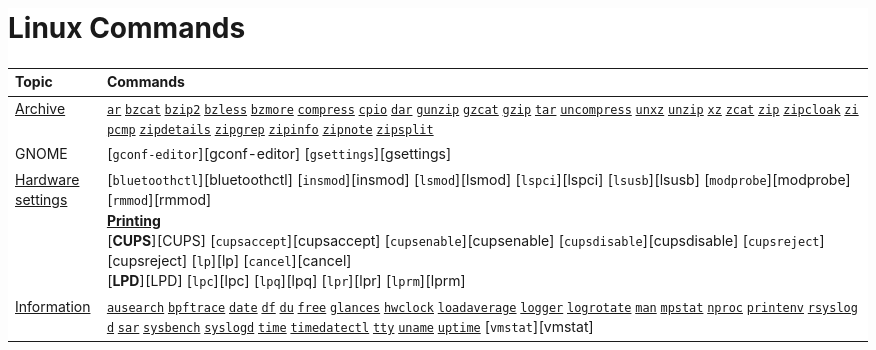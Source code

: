 # Linux Commands


[Eckert]: https://github.com/jasper-zanjani/notes/blob/master/sources/lglc.md 'Eckert, Jason. _Linux+ Guide to Linux Certification_. Course Technology, 2012'
[https://linuxconfig.org/how-to-install-the-nvidia-drivers-on-fedora-31]: https://linuxconfig.org/how-to-install-the-nvidia-drivers-on-fedora-31 '"How to install the NVIDIA drivers on Fedora 31". Linuxconfig.org: 10/17/2019.'
[https://www.tecmint.com/rdesktop-connect-windows-desktop-from-linux/]: https://www.tecmint.com/rdesktop-connect-windows-desktop-from-linux/ "TecMint: \"rdesktop - A RDP Client to Connect Windows Desktop from Linux\""
[https://youtu.be/ksAfmJfdub0]: https://youtu.be/ksAfmJfdub0 "YouTube: \"Easy Academic References on the Command Line\""
[https://coderwall.com/p/kq9ghg/yakuake-scripting]: https://coderwall.com/p/kq9ghg/yakuake-scripting "coderwall.com: \"Yakuake scripting\""
[https://opensource.com/article/19/8/introduction-bpftrace]: https://opensource.com/article/19/8/introduction-bpftrace "opensource.com: \"An introduction to bpftrace for Linux\""
[21]: https://vitux.com/how-to-convert-documents-to-pdf-format-on-the-ubuntu-command-line/ "vitux.com: \"How to convert documents to PDF format on the Ubuntu Command Line\""
[CLKF]: ../sources/clkf.md "Cannon, Jason. _Command Line Kung Fu_."
[29]: https://www.ostechnix.com/the-mktemp-command-tutorial-with-examples-for-beginners/ "The mktemp Command Tutorial With examples"
[https://www.ostechnix.com/how-to-view-image-metadata-on-linux/]: https://www.ostechnix.com/how-to-view-image-metadata-on-linux/ "ostechnix.com: \"How to view image metadata\""
[https://www.networkworld.com/article/3433865/how-to-rename-a-group-of-files-on-linux.html#tk.rss_linux]: https://www.networkworld.com/article/3433865/how-to-rename-a-group-of-files-on-linux.html#tk.rss_linux "networkworld.com: \"How to rename a group of files on Linux\""
[36]: https://www.networkworld.com/article/3435279/unix-as-a-second-language-the-touch-command.html#tk.rss_linux "networkworld.com: \"Unix as a Second Language: The touch command\""
[39]: https://www.howtoforge.com/how-to-install-and-use-sosreport-on-ubuntu-1804/ "howtoforge.com: \"How to install and use sosreport on Ubuntu\""
[https://vitux.com/how-to-install-and-configure-samba-on-ubuntu/]: https://vitux.com/how-to-install-and-configure-samba-on-ubuntu/ "vitux.com: \"How to Install and Configure Samba on Ubuntu\""
[https://www.tecmint.com/install-samba-on-rhel-8-for-file-sharing-on-windows/]: https://www.tecmint.com/install-samba-on-rhel-8-for-file-sharing-on-windows/ "tecmint.com: \"Install Samba4 on RHEL 8 for File Sharing on Windows\""
[42]: https://www.2daygeek.com/check-find-recently-modified-files-folders-linux/ "2daygeek: \"How to find recently modified files/folders in Linux\""
[46]: https://www.tecmint.com/linux-tree-command-examples/ "tecmint.com: \"Linux tree command usage examples for beginners\""
[https://devconnected.com/user-administration-complete-guide-on-linux/#Setting_an_account_expiration_date_easily]: https://devconnected.com/user-administration-complete-guide-on-linux/#Setting_an_account_expiration_date_easily "devconnected.com: \"User administration complete guide on Linux\""
[https://www.redhat.com/sysadmin/raid-intro]: https://www.redhat.com/sysadmin/raid-intro "redhat.com: \"RAID for those who avoid it\""
[59]: https://docs.fedoraproject.org/en-US/quick-docs/adding-new-fonts-fedora/ "Fedora Docs - Adding new fonts in Fedora"
[Sobell]: https://github.com/jasper-zanjani/notes/blob/master/sources/pgl.md 'Sobell, Mark. _Practical Guide to Linux_. 2017.'
[https://computingforgeeks.com/connect-to-bluetooth-device-from-linux-terminal/]: https://computingforgeeks.com/connect-to-bluetooth-device-from-linux-terminal/ "Computing for Geeks: \"How to connect to Bluetooth device from Linux terminal\""
[http://www.linux-magazine.com/Issues/2017/197/Command-Line-bluetoothctl#article_i1]: http://www.linux-magazine.com/Issues/2017/197/Command-Line-bluetoothctl#article_i1 "Linux Magazine: \"Blue Control\""
[Schatz]: http://www.volkerschatz.com/noise/alsa.html "www.volkerschatz.com: \"A close look at ALSA\""

Topic                         | Commands
:---                          | :---
[Archive](#archive)           | [`ar`][ar] [`bzcat`][bzcat] [`bzip2`][bzip2] [`bzless`][bzless] [`bzmore`][bzmore] [`compress`][compress] [`cpio`][cpio] [`dar`][dar] [`gunzip`][gunzip] [`gzcat`][gzcat] [`gzip`][gzip] [`tar`][tar] [`uncompress`][uncompress] [`unxz`][unxz] [`unzip`][unzip] [`xz`][xz] [`zcat`][zcat] [`zip`][zip] [`zipcloak`][zipcloak] [`zipcmp`][zipcmp] [`zipdetails`][zipdetails] [`zipgrep`][zipgrep] [`zipinfo`][zipinfo] [`zipnote`][zipnote] [`zipsplit`][zipsplit] 
GNOME                         | [`gconf-editor`][gconf-editor] [`gsettings`][gsettings]
[Hardware settings](hw.md)    | [`bluetoothctl`][bluetoothctl] [`insmod`][insmod] [`lsmod`][lsmod] [`lspci`][lspci] [`lsusb`][lsusb] [`modprobe`][modprobe] [`rmmod`][rmmod] <br> **[Printing](hw.md)** <br> [**CUPS**][CUPS] [`cupsaccept`][cupsaccept] [`cupsenable`][cupsenable] [`cupsdisable`][cupsdisable] [`cupsreject`][cupsreject] [`lp`][lp] [`cancel`][cancel] <br> [**LPD**][LPD] [`lpc`][lpc] [`lpq`][lpq] [`lpr`][lpr] [`lprm`][lprm]
[Information](#diagnostic-and-benchmarking) | [`ausearch`][ausearch] [`bpftrace`][bpftrace] [`date`][date] [`df`][df] [`du`][du] [`free`][free] [`glances`][glances] [`hwclock`][hwclock] [`loadaverage`][loadaverage] [`logger`][logger] [`logrotate`][logrotate] [`man`][man] [`mpstat`][mpstat] [`nproc`][nproc] [`printenv`][printenv] [`rsyslogd`][rsyslogd] [`sar`][sar] [`sysbench`][sysbench] [`syslogd`][syslogd] [`time`][time] [`timedatectl`][timedatectl] [`tty`][tty] [`uname`][uname] [`uptime`][uptime] [`vmstat`][vmstat] 

[ar]:                          #ar                             '```&#10;$ ar&#10;```&#10;Maintain a group of files that are combined into a file archive. Used most commonly to create and update library files as used by `ld`.&#10;Robbins, Arnold. _UNIX in a Nutshell_ 4th ed (2005): 16'
[bzcat]:                       #bzcat                          '```&#10;$ bzcat&#10;```&#10;Page through .bz2 files'
[bzip2]:                       #bzip2                          '```&#10;$ bzip2&#10;```&#10;Compress or decompress archives using the Burrows-Wheeler block-sorting text-compression algorithm.&#10;Rothwell, William. _CompTIA Linux+ Portable Command Guide_.: 271'
[bzless]:                      #bzless                         '```&#10;$ bzless&#10;```&#10;Page through .bz2 files'
[bzmore]:                      #bzmore                         '```&#10;$ bzmore&#10;```&#10;Page through .bz2 files'
[compress]:                    #compress                       '```&#10;$ compress&#10;```&#10;Compress and expand data&#10;Compress reduces the size of the named files using adaptive Lempel-Ziv coding. Whenever possible, each file is replaced by one with the extension .Z, while keeping the same ownership modes, access and modification times. If no files are specified, the standard input is compressed to the standard output. Compress will only attempt to compress regular files. In particular, it will ignore symbolic links. If a file has multiple hard links, compress will refuse to compress it unless the -f flag is given.'
[cpio]:                        #cpio                           '```&#10;$ cpio&#10;```&#10;Create and extract archives, or copy files from one place to another - without compression. Each of the three control options (`-i`, `-o`, or `-p`) accepts different options.&#10;Haeder, Adam. _LPI Linux Certification in a Nutshell_. 2010.: 93'
[dar]:                         #dar                            '```&#10;$ dar&#10;```&#10;Backup tool that can make differential and incremental backups&#10;"`dar` manpage". _Ubuntu Manpage Repository_.'
[gunzip]:                      #gunzip                         '```&#10;$ gunzip&#10;```&#10;Identical to `gzip -d`, typically implemented as a link to `gzip`'
[gzcat]:                       #gzcat                          '```&#10;$ gzcat&#10;```&#10;Identical to `gzip -c`, typically implemented as a link to `gzip`'
[gzip]:                        #gzip                           '```&#10;$ gzip&#10;```&#10;"GNU Zip". Compress or decompress archives using the Lempel-Ziv (LZ77) compression algorithm.'
[tar]:                         #tar                            '```&#10;$ tar&#10;```&#10;Merge multiple files into a single file&#10;Rothwell, William. _CompTIA Linux+ Portable Command Guide_.: 268'
[uncompress]:                  #uncompress                     '```&#10;$ uncompress&#10;```&#10;Aliased to `gunzip` on Ubuntu&#10;Eckert, Jason. _Linux+ Guide to Linux Certification_. Course Technology, 2012: 480'
[unxz]:                        #unxz                           '```&#10;$ unxz&#10;```&#10;Decompress an archive created with `xz`&#10;Rothwell, William. _CompTIA Linux+ Portable Command Guide_.: 270'
[unzip]:                       #unzip                          '```&#10;$ unzip&#10;```&#10;Decompress a .zip archive'
[xz]:                          #xz                             '```&#10;$ xz&#10;```&#10;Compress or decompress archives using the LZMA and LZMA2 compression methods.&#10;Rothwell, William. _CompTIA Linux+ Portable Command Guide_.: 270'
[zcat]:                        #zcat                           '```&#10;$ zcat&#10;```&#10;Uncompress one or more compressed files to STDOUT. On Linux, this program is the version related to `gzip`, which can decompress .Z and .gz files&#10;Robbins, Arnold. _UNIX in a Nutshell_ 4th ed (2005): 238'
[zip]:                         #zip                            '```&#10;$ zip&#10;```&#10;Merge multiple files into a single, compressed file&#10;Rothwell, William. _CompTIA Linux+ Portable Command Guide_.: 271'
[zipcloak]:                    #zipcloak                       '```&#10;$ zipcloak&#10;```&#10;Password protect and encrypt zip files, equivalent to `zip --encrypt` or `zip -e`.&#10;_Linux Pro Magazine_. Issue 231. Feb 2020.: 37'
[zipcmp]:                      #zipcmp                         '```&#10;$ zipcmp $FILE $OTHER&#10;```&#10;Compare files in zip archives (no man page or help option available).&#10;_Linux Pro Magazine_. Issue 231. Feb 2020.: 37'
[zipdetails]:                  #zipdetails                     '```&#10;$ zipdetails&#10;```&#10;'
[zipgrep]:                     #zipgrep                        '```&#10;$ zipgrep&#10;```&#10;Search for patterns within a zip archive.&#10;_Linux Pro Magazine_. Issue 231. Feb 2020.: 37'
[zipinfo]:                     #zipinfo                        '```&#10;$ zipinfo&#10;```&#10;Display the attributes of all the files in a zip archive, including permissions, name, date created, uncompressed and compressed file sizes, and percentage compression.&#10;_Linux Pro Magazine_. Issue 231. Feb 2020.: 38'
[zipnote]:                     #zipnote                        '```&#10;$ zipnote&#10;```&#10;Read and edit comments in archives; particularly useful for changing filenames in an archive that start with "@home" in the comment&#10;_Linux Pro Magazine_. Issue 231. Feb 2020.: 38'
[zipsplit]:                    #zipsplit                       '```&#10;$ zipsplit&#10;```&#10;Divide existing archives into smaller ones, creating an index file to help reassemble them.&#10;_Linux Pro Magazine_. Issue 231. Feb 2020.: 38'
[bzip2 -&#99;]:                 #bzip2                         '```&#10;$ bzip2 -&#99;&#10;$ bzip2 --stdout&#10;```&#10;Write output to STDOUT and do not replace the original file.&#10;Rothwell, William. _CompTIA Linux+ Portable Command Guide_.: 271'
[bzip2 -&#100;]:                #bzip2                         '```&#10;$ bzip2 -&#100;&#10;$ bzip2 --decompress&#10;```&#10;Decompress archive (equivalent to `bunzip2`)&#10;Rothwell, William. _CompTIA Linux+ Portable Command Guide_.: 271'
[bzip2 -&#118;]:                #bzip2                         '```&#10;$ bzip2 -&#118;&#10;```&#10;Verbose&#10;Rothwell, William. _CompTIA Linux+ Portable Command Guide_.: 271'
[bzip2 -&#102;]:                #bzip2                         '```&#10;$ bzip2 -&#102;&#10;$ bzip2 --force&#10;```&#10;force overwrite of output files'
[bzip2 -&#122;]:                #bzip2                         '```&#10;$ bzip2 -&#122;&#10;$ bzip2 --compress&#10;```&#10;force compression'
[compress -&#99;]:              #compress                      '```&#10;$ compress -&#99;&#10;```&#10;Display contents of the archive to STDOUT (same as using `zcat`)'
[compress -&#102;]:             #compress                      '```&#10;$ compress -&#102;&#10;```&#10;Compress symbolic links'
[compress -&#114;]:             #compress                      '```&#10;$ compress -&#114;&#10;```&#10;Compress files recursively within a specified directory'
[uncompress -&#102;]:           #compress                    '```&#10;$ uncompress -&#102;&#10;```&#10;overwrite existing files without prompting, if they exist'
[uncompress -&#114;]:           #compress                    '```&#10;$ uncompress -&#114;&#10;```&#10;decompress files recursively'
[cpio -&#48;]:                  #cpio                          '```&#10;$ cpio -&#48;&#10;$ cpio --null&#10;```&#10;With `-o` or `-p`, read a list of filenames terminated with a `NUL` byte (all zeros) instead of a newline.&#10;Robbins, Arnold. _UNIX in a Nutshell_ 4th ed (2005): 45'
[cpio -&#97;]:                  #cpio                          '```&#10;$ cpio -&#97;&#10;$ cpio --reset-access-time&#10;```&#10;Reset access times of input files&#10;Robbins, Arnold. _UNIX in a Nutshell_ 4th ed (2005): 43'
[cpio -&#65;]:                  #cpio                          '```&#10;$ cpio -&#65;&#10;$ cpio --append&#10;```&#10;Append files to an archive (must be used with `-O` or `-F`)&#10;Robbins, Arnold. _UNIX in a Nutshell_ 4th ed (2005): 43'
[cpio -&#98;]:                  #cpio                          '```&#10;$ cpio -&#98;&#10;$ cpio --swap&#10;```&#10;Swap bytes and half-words to convert between big-endian and little-endian 32-bit integers.&#10;Robbins, Arnold. _UNIX in a Nutshell_ 4th ed (2005): 43'
[cpio -&#66;]:                  #cpio                          '```&#10;$ cpio -&#66;&#10;```&#10;block input or output using 5120 bytes per record (512 bytes is default)&#10;Robbins, Arnold. _UNIX in a Nutshell_ 4th ed (2005): 43'
[cpio -&#99;]:                  #cpio                          '```&#10;$ cpio -&#99;&#10;```&#10;read or write header information as ASCII characters&#10;Robbins, Arnold. _UNIX in a Nutshell_ 4th ed (2005): 43'
[cpio -&#67;]:                  #cpio                          '```&#10;$ cpio -&#67; $N&#10;$ cpio --io-size $N&#10;```&#10;Like `-B`, but block size can be any positive integer `$N`&#10;Robbins, Arnold. _UNIX in a Nutshell_ 4th ed (2005): 43'
[cpio -&#100;]:                 #cpio                          '```&#10;$ cpio -&#100;&#10;$ cpio --make-directories&#10;```&#10;Create directories as needed&#10;Robbins, Arnold. _UNIX in a Nutshell_ 4th ed (2005): 43'
[cpio -&#69;]:                  #cpio                          '```&#10;$ cpio -&#69; $FILE&#10;$ cpio --pattern-file $FILE&#10;```&#10;Extract filenames listed in `$FILE` from the archive&#10;Robbins, Arnold. _UNIX in a Nutshell_ 4th ed (2005): 43'
[cpio -&#102;]:                 #cpio                          '```&#10;$ cpio -&#102;&#10;$ cpio --nonmatching&#10;```&#10;Reverse the sense of copying; copy all files except those that match `$PATTERNS`&#10;Robbins, Arnold. _UNIX in a Nutshell_ 4th ed (2005): 43'
[cpio -&#70;]:                  #cpio                          '```&#10;$ cpio -&#70; $FILE&#10;$ cpio --file $FILE&#10;```&#10;Same as `-O`&#10;Robbins, Arnold. _UNIX in a Nutshell_ 4th ed (2005): 44'
[cpio -&#72;]:                  #cpio                          '```&#10;$ cpio -&#72; $TYPE&#10;$ cpio --format $TYPE&#10;```&#10;Read or write header information according to `$TYPE`, whose values include:&#10;  - `bin`                 original binary format&#10;  - `crc`                 ASCII header containing expanded device numbers&#10;  - `hpbin`               obsolete binary format used by the HP-UX `cpio`&#10;  - `hpodc`               HP-UX portable format&#10;  - `newc`                SVR4 portable (ASCII) format&#10;  - `odc`                 old POSIX.1 portable (ASCII) format&#10;  - `tar`                 `tar` header&#10;  - `ustar`               IEEE/P1003 Data Interchange Standard header&#10;&#10;Robbins, Arnold. _UNIX in a Nutshell_ 4th ed (2005): 43'
[cpio -&#105;]:                 #cpio                          '```&#10;$ cpio -&#105; $PATTERNS&#10;$ cpio --extract $PATTERNS&#10;```&#10;Copy "in" (extract) files whose names match selected `$PATTERNS`, which can include bash filename metacharacters. If no patterns are provided, then all files are copied.&#10;Robbins, Arnold. _UNIX in a Nutshell_ 4th ed (2005): 42'
[cpio -&#73;]:                  #cpio                          '```&#10;$ cpio -&#73; $FILE&#10;```&#10;Read `$FILE` as an input archive&#10;Robbins, Arnold. _UNIX in a Nutshell_ 4th ed (2005): 43'
[cpio -&#107;]:                 #cpio                          '```&#10;$ cpio -&#107;&#10;```&#10;Ignored for compatibility'
[cpio -&#108;]:                 #cpio                          '```&#10;$ cpio -&#108;&#10;$ cpio --link&#10;```&#10;Link files instead of copying (can only be used with `-p`)&#10;Robbins, Arnold. _UNIX in a Nutshell_ 4th ed (2005): 43'
[cpio -&#76;]:                  #cpio                          '```&#10;$ cpio -&#76;&#10;$ cpio --dereference&#10;```&#10;Follow symbolic links&#10;Robbins, Arnold. _UNIX in a Nutshell_ 4th ed (2005): 43'
[cpio -&#109;]:                 #cpio                          '```&#10;$ cpio -&#109;&#10;$ cpio --preserve-modification-time&#10;```&#10;Retain previous file modification time&#10;Robbins, Arnold. _UNIX in a Nutshell_ 4th ed (2005): 44'
[cpio -&#77;]:                  #cpio                          '```&#10;$ cpio -&#77; $MESSAGE&#10;$ cpio --message $MESSAGE&#10;```&#10;Print `$MESSAGE` when switching media (valid only with `-I` or `-O`)&#10;Robbins, Arnold. _UNIX in a Nutshell_ 4th ed (2005): 44'
[cpio -&#110;]:                 #cpio                          '```&#10;$ cpio -&#110;&#10;$ cpio --numeric-uid-gid&#10;```&#10;When verbosely listing contents, show user ID and group ID numerically&#10;Robbins, Arnold. _UNIX in a Nutshell_ 4th ed (2005): 45'
[cpio -&#111;]:                 #cpio                          '```&#10;$ cpio -&#111;&#10;$ cpio --create&#10;```&#10;Copy "out" a list of files whose names are given on STDIN.&#10;Robbins, Arnold. _UNIX in a Nutshell_ 4th ed (2005): 42'
[cpio -&#79;]:                  #cpio                          '```&#10;$ cpio -&#79; $FILE&#10;```&#10;Direct output to `$FILE`&#10;Robbins, Arnold. _UNIX in a Nutshell_ 4th ed (2005): 44'
[cpio -&#112;]:                 #cpio                          '```&#10;$ cpio -&#112; $DIRECTORY&#10;$ cpio --create $DIRECTORY&#10;```&#10;Copy (pass) files to another local directory. Destination pathnames are interpreted relative to the named `$DIRECTORY`.&#10;Robbins, Arnold. _UNIX in a Nutshell_ 4th ed (2005): 42'
[cpio -&#114;]:                 #cpio                          '```&#10;$ cpio -&#114;&#10;$ cpio --rename&#10;```&#10;Rename files interactively&#10;Robbins, Arnold. _UNIX in a Nutshell_ 4th ed (2005): 44'
[cpio -&#82;]:                  #cpio                          '```&#10;$ cpio -&#82; $ID&#10;$ cpio --owner $ID&#10;```&#10;Reassign file ownership and group information to `$ID` (following the format "user:group")&#10;Robbins, Arnold. _UNIX in a Nutshell_ 4th ed (2005): 44'
[cpio -&#115;]:                 #cpio                          '```&#10;$ cpio -&#115;&#10;$ cpio --swap-bytes&#10;```&#10;Swap bytes of each two-byte half-word&#10;Robbins, Arnold. _UNIX in a Nutshell_ 4th ed (2005): 44'
[cpio -&#83;]:                  #cpio                          '```&#10;$ cpio -&#83;&#10;$ cpio --swap-halfwords&#10;```&#10;Swap half-words of each four-byte word&#10;Robbins, Arnold. _UNIX in a Nutshell_ 4th ed (2005): 44'
[cpio -&#116;]:                 #cpio                          '```&#10;$ cpio -&#116;&#10;$ cpio --list&#10;```&#10;Print a table of contents of the input (create no files). When used with `-v`, output resembles that of `ls -l`&#10;Robbins, Arnold. _UNIX in a Nutshell_ 4th ed (2005): 44'
[cpio -&#117;]:                 #cpio                          '```&#10;$ cpio -&#117;&#10;$ cpio --unconditional&#10;```&#10;Unconditional copy; old files can overwrite new ones&#10;Robbins, Arnold. _UNIX in a Nutshell_ 4th ed (2005): 44'
[cpio -&#118;]:                 #cpio                          '```&#10;$ cpio -&#118;&#10;$ cpio --verbose&#10;```&#10;Print a list of filenames processed&#10;Robbins, Arnold. _UNIX in a Nutshell_ 4th ed (2005): 44'
[cpio -&#86;]:                  #cpio                          '```&#10;$ cpio -&#86;&#10;$ cpio --dot&#10;```&#10;Print a dot for each file read or written (showing cpio working without cluttering the screen).&#10;Robbins, Arnold. _UNIX in a Nutshell_ 4th ed (2005): 44'
[gzip -&#99;]:                  #gzip                          '```&#10;$ gzip -&#99;&#10;```&#10;Write output to STDOUT and do not replace the original file.&#10;Rothwell, William. _CompTIA Linux+ Portable Command Guide_.: 270'
[gzip -&#100;]:                 #gzip                          '```&#10;$ gzip -&#100;&#10;```&#10;Decompress the file (equivalent to `gunzip`)&#10;Rothwell, William. _CompTIA Linux+ Portable Command Guide_.: 270'
[gzip -&#114;]:                 #gzip                          '```&#10;$ gzip -&#114;&#10;```&#10;Recursive: Used when a directory argument is given to compress all files within it, as well as subdirectories.&#10;Rothwell, William. _CompTIA Linux+ Portable Command Guide_.: 270'
[gzip -&#118;]:                 #gzip                          '```&#10;$ gzip -&#118;&#10;```&#10;Verbose: Display percentage of compression&#10;Rothwell, William. _CompTIA Linux+ Portable Command Guide_.: 270'
[tar -&#65;]:                   #tar                           '```&#10;$ tar -&#65;&#10;$ tar --concatenate&#10;```&#10;Append new files to an archive&#10;Rothwell, William. _CompTIA Linux+ Portable Command Guide_.: 268'
[tar -&#99;]:                   #tar                           '```&#10;$ tar -&#99;&#10;$ tar --create&#10;```&#10;Create an archive&#10;Rothwell, William. _CompTIA Linux+ Portable Command Guide_.: 268'
[tar -&#67;]:                   #tar                           '```&#10;$ tar -&#67; $PATH $FILES&#10;$ tar --directory $PATH $FILES&#10;```&#10;change working directory to `$PATH` before adding $FILES; makes it possible to archive files that do not share a common ancestor directory'
[tar -&#100;]:                  #tar                           '```&#10;$ tar -&#100;&#10;```&#10;Compare the difference between the contents of an archive and the files in a directory&#10;Rothwell, William. _CompTIA Linux+ Portable Command Guide_.: 268'
[tar -&#102;]:                  #tar                           '```&#10;$ tar -&#102;&#10;$ tar --file&#10;```&#10;Specify the name of the archive&#10;Rothwell, William. _CompTIA Linux+ Portable Command Guide_.: 268'
[tar -&#106;]:                  #tar                           '```&#10;$ tar -&#106;&#10;$ tar --bzip2&#10;```&#10;Compress/uncompress archive using `bzip2`&#10;Rothwell, William. _CompTIA Linux+ Portable Command Guide_.: 268'
[tar -&#74;]:                   #tar                           '```&#10;$ tar -&#74;&#10;```&#10;Compress/uncompress archive using `xz`&#10;Rothwell, William. _CompTIA Linux+ Portable Command Guide_.: 268'
[tar -&#112;]:                  #tar                           '```&#10;$ tar -&#112;&#10;$ tar --preserve-permissions&#10;```&#10;extract information about file permissions'
[tar -&#114;]:                  #tar                           '```&#10;$ tar -&#114;&#10;$ tar --append&#10;```&#10;append files to the end of an archive'
[tar -&#116;]:                  #tar                           '```&#10;$ tar -&#116;&#10;$ tar --list&#10;```&#10;List the contents of an archive&#10;Rothwell, William. _CompTIA Linux+ Portable Command Guide_.: 268'
[tar -&#117;]:                  #tar                           '```&#10;$ tar -&#117;&#10;```&#10;Update; only append newer files into an existing archive&#10;Rothwell, William. _CompTIA Linux+ Portable Command Guide_.: 268'
[tar -&#118;]:                  #tar                           '```&#10;$ tar -&#118;&#10;$ tar --verbose&#10;```&#10;Verbose output&#10;Rothwell, William. _CompTIA Linux+ Portable Command Guide_.: 268'
[tar -&#120;]:                  #tar                           '```&#10;$ tar -&#120;&#10;$ tar --extract&#10;```&#10;Extract the contents of an archive&#10;Rothwell, William. _CompTIA Linux+ Portable Command Guide_.: 268'
[tar -&#122;]:                  #tar                           '```&#10;$ tar -&#122;&#10;$ tar --gzip&#10;```&#10;Compress/uncompress archive using `gzip`&#10;Rothwell, William. _CompTIA Linux+ Portable Command Guide_.: 268'
[tar -&#84;]:                   #tar                           '```&#10;$ tar -&#84; $FILENAMES&#10;$ tar --files-from $FILENAMES&#10;```&#10; a list of filenames to be archived, one filename per line, from `$FILENAMES`'
[xz -&#99;]:                    #xz                            '```&#10;$ xz -&#99;&#10;```&#10;Write output to STDOUT and do not replace the original file.&#10;Rothwell, William. _CompTIA Linux+ Portable Command Guide_.: 270'
[xz -&#100;]:                   #xz                            '```&#10;$ xz -&#100;&#10;```&#10;Decompress archive (equivalent to `unxz`)&#10;Rothwell, William. _CompTIA Linux+ Portable Command Guide_.: 270'
[xz -&#108;]:                   #xz                            '```&#10;$ xz -&#108;&#10;```&#10;List information about an existing archive&#10;Rothwell, William. _CompTIA Linux+ Portable Command Guide_.: 270'
[xz -&#118;]:                   #xz                            '```&#10;$ xz -&#118;&#10;```&#10;Display percentage of compression&#10;Rothwell, William. _CompTIA Linux+ Portable Command Guide_.: 270'
[zip -&#100;]:                  #zip                           '```&#10;$ zip -&#100;&#10;```&#10;Decompress archive (equivalent to `unzip`)&#10;Rothwell, William. _CompTIA Linux+ Portable Command Guide_.: 272'
[zip -&#118;]:                  #zip                           '```&#10;$ zip -&#118;&#10;```&#10;Verbose; display percentage of compression&#10;Rothwell, William. _CompTIA Linux+ Portable Command Guide_.: 272'
[zip -&#117;]:                  #zip                           '```&#10;$ zip -&#117;&#10;```&#10;Update an archive with new content&#10;Rothwell, William. _CompTIA Linux+ Portable Command Guide_.: 272'
[zip -&#114;]:                  #zip                           '```&#10;$ zip -&#114;&#10;```&#10;Zip recursively&#10;Rothwell, William. _CompTIA Linux+ Portable Command Guide_.: 272'
[zip -&#120;]:                  #zip                           '```&#10;$ zip -&#120; $FILES&#10;```&#10;Specify files to be excluded from the archive&#10;Rothwell, William. _CompTIA Linux+ Portable Command Guide_.: 272'
[alsamixer]:                   #alsamixer                      '```&#10;$ alsamixer&#10;```&#10;Command-line mixer'
[amixer]:                      #amixer                         '```&#10;$ amixer&#10;```&#10;Command-line mixer for ALSA sound card driver'
[speaker-test]:                #speaker-test                   '```&#10;$ speaker-test&#10;```&#10;Generates a tone that can be used to test the speakers of a computer'
[alias]:                                             bash.md#alias                                      '```&#10;$ alias&#10;```&#10;Assign a shorthand `$NAME` for `$CMD`, or display all aliases if not specified. (ref. `$BASH_ALIASES`)&#10;Robbins, Arnold. _Bash Pocket Reference_. O\'Reilly: 2016.: 74'
[bg]:                                                bash.md#bg                                         '```&#10;$ bg&#10;```&#10;Put current job or `$JOB` in the background&#10;Robbins, Arnold. _Bash Pocket Reference_. O\'Reilly: 2016.: 74'
[bind]:                                              bash.md#bind                                       '```&#10;$ bind&#10;```&#10;Manage the readline library; nonoption arguments have the same form as in a .inputrc file.&#10;Robbins, Arnold. _Bash Pocket Reference_. O\'Reilly: 2016.: 75'
[break]:                                             bash.md#break                                      '```&#10;$ break&#10;```&#10;Exit from a `for`, `while`, `select`, or `until` loop.&#10;Robbins, Arnold. _Bash Pocket Reference_. O\'Reilly: 2016.: 76'
[builtin]:                                           bash.md#builtin                                    '```&#10;$ builtin&#10;```&#10;Run the shell built-in command `$CMD` with the optional given arguments `$ARGS`, bypassing functions and aliases.&#10;Robbins, Arnold. _Bash Pocket Reference_. O\'Reilly: 2016.: 76'
[caller]:                                            bash.md#caller                                     '```&#10;$ caller&#10;```&#10;Print line number and source filename of the current function call or dot file&#10;Robbins, Arnold. _Bash Pocket Reference_. O\'Reilly: 2016.: 77'
[case]:                                              bash.md#case                                       '```&#10;$ case&#10;```&#10;Execute `$CMDS1` if `$VALUE` matches `$PATTERN1`, etc&#10;Robbins, Arnold. _Bash Pocket Reference_. O\'Reilly: 2016.: 77'
[cd]:                                                bash.md#cd                                         '```&#10;$ cd&#10;```&#10;&#10;Robbins, Arnold. _Bash Pocket Reference_. O\'Reilly: 2016.: 78'
[command]:                                           bash.md#command                                    '```&#10;$ command&#10;```&#10;Execute `$CMD`, bypassing any aliases or functions that may be defined for it&#10;Robbins, Arnold. _Bash Pocket Reference_. O\'Reilly: 2016.: 79'
[compgen]:                                           bash.md#compgen                                    '```&#10;$ compgen&#10;```&#10;Generate possible completions for `$STRING`&#10;Robbins, Arnold. _Bash Pocket Reference_. O\'Reilly: 2016.: 80'
[complete]:                                          bash.md#complete                                   '```&#10;$ complete&#10;```&#10;Specify how to complete arguments for each `$CMD`&#10;Robbins, Arnold. _Bash Pocket Reference_. O\'Reilly: 2016.: 80'
[compopt]:                                           bash.md#compopt                                    '```&#10;$ compopt&#10;```&#10;Modify existing compspecs for given `$CMD`, or for the currently executing completion when invoked without `$CMD`&#10;Robbins, Arnold. _Bash Pocket Reference_. O\'Reilly: 2016.: 84'
[continue]:                                          bash.md#continue                                   '```&#10;$ continue&#10;```&#10;Skip remaining commands in a `for`, `while`, `select`, or `until` loop, resuming the next iteration, or skipping `$N` nested loops&#10;Robbins, Arnold. _Bash Pocket Reference_. O\'Reilly: 2016.: 85'
[declare]:                                           bash.md#declare                                    '```&#10;$ declare&#10;```&#10;Declare variables and manage their attributes&#10;Robbins, Arnold. _Bash Pocket Reference_. O\'Reilly: 2016.: 85'
[dirs]:                                              bash.md#dirs                                       '```&#10;$ dirs&#10;```&#10;Print the directory stack managed by `pushd` and `popd`&#10;Robbins, Arnold. _Bash Pocket Reference_. O\'Reilly: 2016.: 87'
[disown]:                                            bash.md#disown                                     '```&#10;$ disown&#10;```&#10;Remove one or more `$JOB` from list of jobs managed by bash&#10;Robbins, Arnold. _Bash Pocket Reference_. O\'Reilly: 2016.: 87'
[do]:                                                bash.md#do                                         '```&#10;$ do&#10;```&#10;Reserved word that precedes the command sequence in a `for`, `while`, `until`, or `select` statement&#10;Robbins, Arnold. _Bash Pocket Reference_. O\'Reilly: 2016.: 88'
[done]:                                              bash.md#done                                       '```&#10;$ done&#10;```&#10;Reserved word that ends a `for`, `while`, `until`, or `select` statement&#10;Robbins, Arnold. _Bash Pocket Reference_. O\'Reilly: 2016.: 88'
[echo]:                                              bash.md#echo                                       '```&#10;$ echo&#10;```&#10;Write `$STRING` to STDOUT&#10;Robbins, Arnold. _Bash Pocket Reference_. O\'Reilly: 2016.: 88'
[enable]:                                            bash.md#enable                                     '```&#10;$ enable&#10;```&#10;Enable or disable shell builtins, allowing an external version of a command like `echo` or `test` be used.&#10;Robbins, Arnold. _Bash Pocket Reference_. O\'Reilly: 2016.: 89'
[esac]:                                              bash.md#esac                                       '```&#10;$ esac&#10;```&#10;Reserved word that ends a `case` statement&#10;Robbins, Arnold. _Bash Pocket Reference_. O\'Reilly: 2016.: 90'
[eval]:                                              bash.md#eval                                       '```&#10;$ eval&#10;```&#10;Execute `$ARGS` after first performing variable expansion.&#10;Robbins, Arnold. _Bash Pocket Reference_. O\'Reilly: 2016.: 90'
[exec]:                                              bash.md#exec                                       '```&#10;$ exec&#10;```&#10;Execute `$CMD` in place of the current process.&#10;Robbins, Arnold. _Bash Pocket Reference_. O\'Reilly: 2016.: 91'
[exit]:                                              bash.md#exit                                       '```&#10;$ exit&#10;```&#10;Exit a shell script with status `$N`&#10;Robbins, Arnold. _Bash Pocket Reference_. O\'Reilly: 2016.: 92'
[export]:                                            bash.md#export                                     '```&#10;$ export&#10;```&#10;Convert `$VAR` to a global variable&#10;Robbins, Arnold. _Bash Pocket Reference_. O\'Reilly: 2016.: 92'
[false]:                                             bash.md#false                                      '```&#10;$ false&#10;```&#10;Built-in command that exits with a false return value.&#10;Robbins, Arnold. _Bash Pocket Reference_. O\'Reilly: 2016.: 93'
[fc]:                                                bash.md#fc                                         '```&#10;$ fc&#10;```&#10;Display or edit commands in the history list&#10;Robbins, Arnold. _Bash Pocket Reference_. O\'Reilly: 2016.: 93'
[fg]:                                                bash.md#fg                                         '```&#10;$ fg&#10;```&#10;Bring `$JOB` to the foreground&#10;Robbins, Arnold. _Bash Pocket Reference_. O\'Reilly: 2016.: 95'
[fi]:                                                bash.md#fi                                         '```&#10;$ fi&#10;```&#10;Reserved word that ends an `if` statement&#10;Robbins, Arnold. _Bash Pocket Reference_. O\'Reilly: 2016.: 95'
[for]:                                               bash.md#for                                        '```&#10;$ for&#10;```&#10;For variable `$X`, do `$CMD`; if `$LIST` is omitted, use `$@`&#10;Robbins, Arnold. _Bash Pocket Reference_. O\'Reilly: 2016.: 95'
[function]:                                          bash.md#function                                   '```&#10;$ function&#10;```&#10;Define `$NAME` as a shell function&#10;Robbins, Arnold. _Bash Pocket Reference_. O\'Reilly: 2016.: 97'
[getopts]:                                           bash.md#getopts                                    '```&#10;$ getopts&#10;```&#10;Process command-line arguments and check for legal options&#10;Robbins, Arnold. _Bash Pocket Reference_. O\'Reilly: 2016.: 97'
[hash]:                                              bash.md#hash                                       '```&#10;$ hash&#10;```&#10;List the current set of hashed (previously found) commands&#10;Robbins, Arnold. _Bash Pocket Reference_. O\'Reilly: 2016.: 98'
[help]:                                              bash.md#help                                       '```&#10;$ help&#10;```&#10;Print usage information for each command that matches `$PATTERN` to STDOUT&#10;Robbins, Arnold. _Bash Pocket Reference_. O\'Reilly: 2016.: 99'
[history]:                                           bash.md#history                                    '```&#10;$ history&#10;```&#10;Print commands in the history list or manage the history file&#10;Robbins, Arnold. _Bash Pocket Reference_. O\'Reilly: 2016.: 100'
[if]:                                                bash.md#if                                         '```&#10;$ if&#10;```&#10;Begin a conditional statement&#10;Robbins, Arnold. _Bash Pocket Reference_. O\'Reilly: 2016.: 101'
[jobs]:                                              bash.md#jobs                                       '```&#10;$ jobs&#10;```&#10;List all running or stopped jobs, or list those specified by `$JOBS`&#10;Robbins, Arnold. _Bash Pocket Reference_. O\'Reilly: 2016.: 102'
[kill]:                                              bash.md#kill                                       '```&#10;$ kill&#10;```&#10;Terminate each specified PID&#10;Robbins, Arnold. _Bash Pocket Reference_. O\'Reilly: 2016.: 103'
[let]:                                               bash.md#let                                        '```&#10;$ let&#10;```&#10;Perform arithmetic as specified by one or more `$EXPRESSIONS`&#10;Robbins, Arnold. _Bash Pocket Reference_. O\'Reilly: 2016.: 104'
[local]:                                             bash.md#local                                      '```&#10;$ local&#10;```&#10;Declare local variables for use inside functions&#10;Robbins, Arnold. _Bash Pocket Reference_. O\'Reilly: 2016.: 105'
[logout]:                                            bash.md#logout                                     '```&#10;$ logout&#10;```&#10;Exit a login shell, executing ~/.bash_logout if it exists&#10;Robbins, Arnold. _Bash Pocket Reference_. O\'Reilly: 2016.: 105'
[mapfile]:                                           bash.md#mapfile                                    '```&#10;$ mapfile&#10;```&#10;Read STDIN into `$ARRAY`, one line per element, or `$MAPFILE` shell variable if not specified&#10;Robbins, Arnold. _Bash Pocket Reference_. O\'Reilly: 2016.: 105'
[popd]:                                              bash.md#popd                                       '```&#10;$ popd&#10;```&#10;Pop the top directory off the directory stack and change to the new top directory&#10;Robbins, Arnold. _Bash Pocket Reference_. O\'Reilly: 2016.: 106'
[printf]:                                            bash.md#printf                                     '```&#10;$ printf&#10;```&#10;Formatted printing using escape sequences&#10;Robbins, Arnold. _Bash Pocket Reference_. O\'Reilly: 2016.: 107'
[pushd]:                                             bash.md#pushd                                      '```&#10;$ pushd&#10;```&#10;Add `$PATH` to the directory state, or rotate it if none provided&#10;Robbins, Arnold. _Bash Pocket Reference_. O\'Reilly: 2016.: 108'
[pwd]:                                               bash.md#pwd                                        '```&#10;$ pwd&#10;```&#10;Display current working directory on STDOUT&#10;Robbins, Arnold. _Bash Pocket Reference_. O\'Reilly: 2016.: 108'
[read]:                                              bash.md#read                                       '```&#10;$ read&#10;```&#10;Read one line from STDIN and assign each word to the corresonding `$VAR`&#10;Robbins, Arnold. _Bash Pocket Reference_. O\'Reilly: 2016.: 109'
[readarray]:                                         bash.md#readarray                                  '```&#10;$ readarray&#10;```&#10;Identical to `mapfile`&#10;Robbins, Arnold. _Bash Pocket Reference_. O\'Reilly: 2016.: 111'
[readonly]:                                          bash.md#readonly                                   '```&#10;$ readonly&#10;```&#10;Prevent specified shell variables $VAR1, $VAR2 from being assigned new values, optionally assigning initial values $VAL1, $VAL2&#10;Robbins, Arnold. _Bash Pocket Reference_. O\'Reilly: 2016.: 111'
[return]:                                            bash.md#return                                     '```&#10;$ return&#10;```&#10;Use inside a function definition, exiting with status `$N`&#10;Robbins, Arnold. _Bash Pocket Reference_. O\'Reilly: 2016.: 112'
[select]:                                            bash.md#select                                     '```&#10;$ select&#10;```&#10;&#10;Robbins, Arnold. _Bash Pocket Reference_. O\'Reilly: 2016.: 112'
[set]:                                               bash.md#set                                        '```&#10;$ set&#10;```&#10;Print values of all variables known to the current shell.&#10;Robbins, Arnold. _Bash Pocket Reference_. O\'Reilly: 2016.: 113'
[shift]:                                             bash.md#shift                                      '```&#10;$ shift&#10;```&#10;Shift positional arguments; intended for use in a loop.&#10;Robbins, Arnold. _Bash Pocket Reference_. O\'Reilly: 2016.: 119'
[shopt]:                                             bash.md#shopt                                      '```&#10;$ shopt&#10;```&#10;Set or unset shell options.&#10;Robbins, Arnold. _Bash Pocket Reference_. O\'Reilly: 2016.: 119'
[source]:                                            bash.md#source                                     '```&#10;$ source&#10;```&#10;Execute a bash script as if the commands within it were executed directly on the command line&#10;Rothwell, William. _CompTIA Linux+ Portable Command Guide_.: 332'
[source]:                                            bash.md#source                                     '```&#10;$ source&#10;```&#10;Read and execute a file in the current shell&#10;Robbins, Arnold. _Bash Pocket Reference_. O\'Reilly: 2016.: 120'
[suspend]:                                           bash.md#suspend                                    '```&#10;$ suspend&#10;```&#10;Suspend the current shell, often used to stop an `su` command&#10;Robbins, Arnold. _Bash Pocket Reference_. O\'Reilly: 2016.: 120'
[test]:                                              bash.md#test                                       '```&#10;$ test&#10;```&#10;Evaluate a condition and exit with status 0 if true, or with a nonzero exit status if false.&#10;Robbins, Arnold. _Bash Pocket Reference_. O\'Reilly: 2016.: 120'
[time]:                                              bash.md#time                                       '```&#10;$ time&#10;```&#10;Execute `$CMD` and print the total elapsed time, user time, and system time (in seconds). Similar to external `time` command, except that this builtin version can also time other builtin commands and all commands in a pipeline.&#10;Robbins, Arnold. _Bash Pocket Reference_. O\'Reilly: 2016.: 124'
[times]:                                             bash.md#times                                      '```&#10;$ times&#10;```&#10;Print accumulated user and system process times for the shell and the processes it has run&#10;Robbins, Arnold. _Bash Pocket Reference_. O\'Reilly: 2016.: 125'
[trap]:                                              bash.md#trap                                       '```&#10;$ trap&#10;```&#10;Execute `$CMD` if any `$SIGNALS` are received&#10;Robbins, Arnold. _Bash Pocket Reference_. O\'Reilly: 2016.: 125'
[true]:                                              bash.md#true                                       '```&#10;$ true&#10;```&#10;Built-in command that exits with a true return value&#10;Robbins, Arnold. _Bash Pocket Reference_. O\'Reilly: 2016.: 127'
[type]:                                              bash.md#type                                       '```&#10;$ type&#10;```&#10;Show whether each command name is an external command, a built-in command, an alias, shell keyword, or defined shell function&#10;Robbins, Arnold. _Bash Pocket Reference_. O\'Reilly: 2016.: 127'
[typeset]:                                           bash.md#typeset                                    '```&#10;$ typeset&#10;```&#10;Identical to `declare`&#10;Robbins, Arnold. _Bash Pocket Reference_. O\'Reilly: 2016.: 128'
[ulimit]:                                            bash.md#ulimit                                     '```&#10;$ ulimit&#10;```&#10;Print value of one or more resource limits&#10;Robbins, Arnold. _Bash Pocket Reference_. O\'Reilly: 2016.: 128'
[umask]:                                             bash.md#umask                                      '```&#10;$ umask&#10;```&#10;Set file creation mask to octal value `$MASK`, or display it if not provided.&#10;Robbins, Arnold. _Bash Pocket Reference_. O\'Reilly: 2016.: 130'
[unalias]:                                           bash.md#unalias                                    '```&#10;$ unalias&#10;```&#10;Remove `$NAMES` from the alias list.&#10;Robbins, Arnold. _Bash Pocket Reference_. O\'Reilly: 2016.: 130'
[unset]:                                             bash.md#unset                                      '```&#10;$ unset&#10;```&#10;Erase definitions of functions or variables listed in `$NAMES`&#10;Robbins, Arnold. _Bash Pocket Reference_. O\'Reilly: 2016.: 130'
[until]:                                             bash.md#until                                      '```&#10;$ until&#10;```&#10;Until `$CONDITION` is met, do `$CMDS`&#10;Robbins, Arnold. _Bash Pocket Reference_. O\'Reilly: 2016.: 131'
[wait]:                                              bash.md#wait                                       '```&#10;$ wait&#10;```&#10;Pause until the specified `$JOB`, which can be a job number or PID, completes, or until all background jobs complete if not provided.&#10;Robbins, Arnold. _Bash Pocket Reference_. O\'Reilly: 2016.: 131'
[while]:                                             bash.md#while                                      '```&#10;$ while&#10;```&#10;While `$CONDITION` is met, do `$CMDS`.&#10;Robbins, Arnold. _Bash Pocket Reference_. O\'Reilly: 2016.: 132'
[https://www.howtoforge.com/tutorial/repair-linux-boot-with-grub-rescue/]: https://www.howtoforge.com/tutorial/repair-linux-boot-with-grub-rescue/ "howtoforge.com - \"Repair Linux boot failures in GRUB 2 rescue mode\""
[grub-install]:                #grub-install            '```&#10;$ grub-install&#10;```&#10;Install GRUB on the MBR of a hard drive&#10;Haeder, Adam. _LPI Linux Certification in a Nutshell_. 2010.: 42'
[grub-mkconfig]: # ""
[grub2-editenv]:               #grub2-editenv                  '```&#10;grub2-editenv&#10;```&#10;Manage the stored environment of GRUB&#10;"How to install the NVIDIA drivers on Fedora 31". Linuxconfig.org: 10/17/2019.'
[lilo]:                        #lilo                    '```&#10;$ lilo&#10;```&#10;`lilo` map installer reads a configuration file and writes a map file, which contains information needed by the boot loader to locate and launch Linux kernels or other operating systems.&#10;Haeder, Adam. _LPI Linux Certification in a Nutshell_. 2010.: 40'
[update-grub]:                 #update-grub             '```&#10;$ update-grub&#10;```&#10;Make changes take effect for a GRUB2 configuration change'
[aclocal]:                     #aclocal                        '```&#10;$ aclocal&#10;```&#10;Place m4 macro definitions needed by `autoconf` into a single file. `aclocal` first scans for macro definitions in m4 files in its default directory (/usr/share/aclocal) and in the file acinclude.m4, then in the configure.ac file. IT generates an aclocal.m4 file that contains definitions of all m4 macros required by `autoconf`.&#10;Robbins, Arnold. _UNIX in a Nutshell_ 4th ed (2005): 16'
[as]:                          #as                             '```&#10;$ as&#10;```&#10;Generate an object file from each specified assembly language source file. Primarily intended to assemble the output of the GNU C compiler `gcc` for use by the linker `ld`.&#10;Robbins, Arnold. _UNIX in a Nutshell_ 4th ed (2005): 18'
[autoconf]:                    #autoconf                       '```&#10;$ autoconf&#10;```&#10;Generate a configuration script from m4 macros defined in a template file, if given, or in a configure.ac or configure.in file in the CWD. The generated script is almost invariably called "configure".&#10;Robbins, Arnold. _UNIX in a Nutshell_ 4th ed (2005): 21'
[autoheader]:                  #autoheader                     '```&#10;$ autoheader&#10;```&#10;Generate a template file of C `#define` statements from m4 macros defined in a template file, if specified, or in configure.ac or configure.in in the CWD. The generated template file is almost invariably called config.h.in or config.hin&#10;Robbins, Arnold. _UNIX in a Nutshell_ 4th ed (2005): 22'
[automake]:                    #automake                       '```&#10;$ automake&#10;```&#10;Create GNU standards-compliant Makefile.in files from Makefile.am template files&#10;Robbins, Arnold. _UNIX in a Nutshell_ 4th ed (2005): 23'
[autoreconf]:                  #autoreconf                     '```&#10;$ autoreconf&#10;```&#10;Update configure scripts by running `autoconf`, `autoheader`, `aclocal`, `automake`, and `libtoolize` as needed&#10;Robbins, Arnold. _UNIX in a Nutshell_ 4th ed (2005): 21'
[autoscan]:                    #autoscan                       '```&#10;$ autoscan&#10;```&#10;Create or maintain a preliminary configure.ac file named configure.scan based on source files in specified directory or CWD.&#10;Robbins, Arnold. _UNIX in a Nutshell_ 4th ed (2005): 21'
[autoupdate]:                  #autoupdate                     '```&#10;$ autoupdate&#10;```&#10;Update the configure template file or configure.ac if none is specified&#10;Robbins, Arnold. _UNIX in a Nutshell_ 4th ed (2005): 21'
[bison]:                       #bison                          '```&#10;$ bison&#10;```&#10;Convert specified "file.y" containing a context-free grammar into tables for subsequent parsing while sending output to a new file named "file.c". Largely compatible with `yacc`, from which it derives its name.&#10;Originated as an adaptation of Bob Corbett\'s reimplementation of `yacc` which was distributed under the Berkeley license. Now maintained as a project of the FSF under a GPL license.'
[cc]:                          #cc                             '```&#10;$ cc&#10;```&#10;Compile one or more C (.c), assembler (.s), ore preprocessed C (.i) source files. Automatically invokes the loader `ld`, unless `-c` is suplied. In some cases, `cc` generates an object file having a .o suffix and a corresponding root name. By default, output is placed in `"a.out"&#10;Robbins, Arnold. _UNIX in a Nutshell_ 4th ed (2005): 32'
[ctags]:                       #ctags                          '```&#10;$ ctags $FILES&#10;```&#10;Create a list of function and macro names that are defined in the specified C, Pascal, FORTRAN, `yacc`, or `lex` source `$FILES`. Output is in three columns:&#10;  - `name`                function or macro name&#10;  - `file`                source file in which `name` is defined&#10;  - `context`             search pattern that shows the line of code containing `name`&#10;&#10;Robbins, Arnold. _UNIX in a Nutshell_ 4th ed (2005): 48'
[etags]:                       #etags                          '```&#10;$ etags&#10;```&#10;Create a list of function and macro names defined in a programming source file, generating tags for use by `emacs`&#10;Robbins, Arnold. _UNIX in a Nutshell_ 4th ed (2005): 75'
[flex]:                        #flex                           '```&#10;$ flex&#10;```&#10;"Fast Lexical Analyzer Generator", faster variant of `lex` translated into C by Vern Paxson&#10;Robbins, Arnold. _UNIX in a Nutshell_ 4th ed (2005): 92'
[g++]:                         #g++                            '```&#10;$ g++&#10;```&#10;Invoke `gcc` with the options necessary to make it recognize C++.&#10;Robbins, Arnold. _UNIX in a Nutshell_ 4th ed (2005): 95'
[gcc]:                         #gcc                            '```&#10;$ gcc&#10;```&#10;"GNU Compiler Collection", formerly known as the "GNU C Compiler", compiles multiple languages to machine code.&#10;Robbins, Arnold. _UNIX in a Nutshell_ 4th ed (2005): 95'
[gcore]:                       #gcore                          '```&#10;$ gcore&#10;```&#10;Create a core image of each running process specified, which can be used with a debugger&#10;Robbins, Arnold. _UNIX in a Nutshell_ 4th ed (2005): 98'
[gdb]:                         #gdb                            '```&#10;$ gdb&#10;```&#10;"GNU DeBugger", allows you to step through the execution of a program in order to find the point at which it breaks&#10;Robbins, Arnold. _UNIX in a Nutshell_ 4th ed (2005): 99'
[gprof]:                       #gprof                          '```&#10;$ gprof&#10;```&#10;Display call-graph profile data of C programs'
[ldd]:                         #ldd                            '```&#10;$ ldd&#10;```&#10;Display shared libraries used by a specified command&#10;Rothwell, William. _CompTIA Linux+ Portable Command Guide_.: 87'
[lex]:                         #lex                            '```&#10;$ lex&#10;```&#10;Generate a lexical analysis program based on the regular expressions and C statements contained in one or more input files (also `flex`)&#10;Lexical analyzer generator written by Eric Schmidt&#10;Robbins, Arnold. _UNIX in a Nutshell_ 4th ed (2005): 119'
[make]:                        #make                           '```&#10;$ make&#10;```&#10;Utility for building and maintaining programs from source code using a makefile&#10;Rothwell, William. _CompTIA Linux+ Portable Command Guide_.: 86'
[strace]:                      #strace                          '```&#10;strace&#10;```&#10;Debugging tool that displays a trace of all system calls made by a process&#10;Sobell, Mark. _Practical Guide to Linux_. 2017.: 418'
[xgettext]:                    #xgettext                       '```&#10;$ xgettext&#10;```&#10;Extract specially marked strings from C and C++ source files, placing them in a .po ("portable object" file for translation and compilation by `msgfmt`.&#10;Robbins, Arnold. _UNIX in a Nutshell_ 4th ed (2005): 234'
[yacc]:                        #yacc                           '```&#10;$ yacc&#10;```&#10;"yet another compiler-compiler", parser generator that converts a file containing a context-free LALR grmamar and converts it to tables for subsequent pasring, sending output to y.tab.c. Written between 1975 and 1978 by Stephen C. Johnson at Bell Labs.&#10;Robbins, Arnold. _UNIX in a Nutshell_ 4th ed (2005): 237'
[autotools]: # "GNU autotools is a collection of three packages: `autoconf`, `automake`, and `libtool`"
[cc -&#99;]:                    #cc                            '```&#10;$ cc -&#99;&#10;```&#10;suppress loading and keep any object files that were produced&#10;Robbins, Arnold. _UNIX in a Nutshell_ 4th ed (2005): 32'
[cc -&#68;]:                    #cc                            '```&#10;$ cc -&#68; $NAME=$DEF&#10;```&#10;supply a `#define` directive, defining `$NAME` to be `$DEF` (or 1 by default)&#10;Robbins, Arnold. _UNIX in a Nutshell_ 4th ed (2005): 32'
[cc -&#69;]:                    #cc                            '```&#10;$ cc -&#69;&#10;```&#10;run only the macro preprocessor, sending results to STDOUT&#10;Robbins, Arnold. _UNIX in a Nutshell_ 4th ed (2005): 32'
[cc -&#103;]:                   #cc                            '```&#10;$ cc -&#103;&#10;```&#10;generate more symbol-table information needed for debuggers&#10;Robbins, Arnold. _UNIX in a Nutshell_ 4th ed (2005): 32'
[cc -&#73;]:                    #cc                            '```&#10;$ cc -&#73; $PATH&#10;```&#10;search for include files in directory `$PATH` (in addition to standard locations). Supply a `-I` for each new `$PATH` to be searched.&#10;Robbins, Arnold. _UNIX in a Nutshell_ 4th ed (2005): 32'
[cc -&#108;]:                   #cc                            '```&#10;$ cc -&#108; $NAME&#10;```&#10;Link source file with library files "lib$NAME.so" or "lib$NAME.a"&#10;Robbins, Arnold. _UNIX in a Nutshell_ 4th ed (2005): 32'
[cc -&#76;]:                    #cc                            '```&#10;$ cc -&#76; $PATH&#10;```&#10;Like `-I`, but search `$PATH` for library archives&#10;Robbins, Arnold. _UNIX in a Nutshell_ 4th ed (2005): 32'
[cc -&#111;]:                   #cc                            '```&#10;$ cc -&#111; $FILE&#10;```&#10;Send object output to `$FILE` instead of to a.out.&#10;Robbins, Arnold. _UNIX in a Nutshell_ 4th ed (2005): 32'
[cc -&#79;]:                    #cc                            '```&#10;$ cc -&#79;&#10;```&#10;Optimize object code (produced from .c or .i files). Some compilers accept an additional argument to `-O` specifying the optimization level.&#10;Robbins, Arnold. _UNIX in a Nutshell_ 4th ed (2005): 32'
[cc -&#112;]:                   #cc                            '```&#10;$ cc -&#112;&#10;```&#10;Generate benchmark code to count&#10;Robbins, Arnold. _UNIX in a Nutshell_ 4th ed (2005): 32'
[cc -&#80;]:                    #cc                            '```&#10;$ cc -&#80;&#10;```&#10;Run only the preprocessor and place the result in "file.i"&#10;Robbins, Arnold. _UNIX in a Nutshell_ 4th ed (2005): 32'
[cc -&#83;]:                    #cc                            '```&#10;$ cc -&#83;&#10;```&#10;Compile (and optimize, if `-O` is supplied), but do not assemble or load; assembler output is placed in "file.s".&#10;Robbins, Arnold. _UNIX in a Nutshell_ 4th ed (2005): 32'
[cc -&#85;]:                    #cc                            '```&#10;$ cc -&#85; $NAME&#10;```&#10;Remove definition of `$NAME`, as if through an `#undef` directive.&#10;Robbins, Arnold. _UNIX in a Nutshell_ 4th ed (2005): 32'
[make -&#98;]:                  #make                          '```&#10;$ make -&#98;&#10;```&#10;Silently accepted, but ignored, for compatibility with other versions of `make`&#10;Robbins, Arnold. _UNIX in a Nutshell_ 4th ed (2005): 746'
[make -&#66;]:                  #make                          '```&#10;$ make -&#66;&#10;$ make --always-make&#10;```&#10;Treat all targets as out of date. All targets are remade, no matter what the actual status is of their prerequisites&#10;Robbins, Arnold. _UNIX in a Nutshell_ 4th ed (2005): 746'
[make -&#67;]:                  #make                          '```&#10;$ make -&#67; $PATH&#10;$ make --directory $PATH&#10;```&#10;Change directory to `$PATH` before reading makefiles; usually used for recursive invocations of `make`.'
[make -&#100;]:                 #make                          '```&#10;$ make -&#100;&#10;$ make --debug=a&#10;```&#10;Print debugging information in addition to regular output. This information includes which files are out of date, the file names being compared, '
[make -&#101;]:                 #make                          '```&#10;$ make -&#101;&#10;$ make --environment-overrides&#10;```&#10;Environment variables override any macros defined in makefiles.'
[make -&#102;]:                 #make                          '```&#10;$ make -&#102; $MAKEFILE&#10;$ make --file $MAKEFILE&#10;```&#10;Use `$MAKEFILE` as the makefile; can be used more than once to concatenate multiple makefiles. If not specified, `make` looks for "GNUmakefile", "makefile", and "Makefile" in that order.'
[make -&#104;]:                 #make                          '```&#10;$ make -&#104;&#10;$ make --help&#10;```&#10;Print a usage summary, and then exit.'
[make -&#105;]:                 #make                          '```&#10;$ make -&#105;&#10;$ make --ignore-errors&#10;```&#10;Ignore error codes from commands (equivalent to `.IGNORE`)'
[make -&#73;]:                  #make                          '```&#10;$ make -&#73; $PATH&#10;$ make --include-dir $PATH&#10;```&#10;Look in `$PATH` for makefiles included with the `include` directive. Multiple options add more directories to the list, which is searched by `make` in order.'
[make -&#106;]:                 #make                          '```&#10;$ make -&#106; $COUNT&#10;$ make --jobs $COUNT&#10;```&#10;Run commands in parallel.'
[make -&#107;]:                 #make                          '```&#10;$ make -&#107;&#10;$ make --keep-going&#10;```&#10;Abandon the current target when it fails, but keep working with unrelated targets.'
[make -&#108;]:                 #make                          '```&#10;$ make -&#108; $LOAD&#10;$ make --load-average $LOAD&#10;```&#10;If there are jobs running and the system load average is at least load, do not start any new jobs running.'
[make -&#109;]:                 #make                          '```&#10;$ make -&#109;&#10;```&#10;Silently accepted, but ignored, for compatibility with other version of `make`.'
[make -&#110;]:                 #make                          '```&#10;$ make -&#110;&#10;$ make --dry-run&#10;```&#10;Print commands but do not execute; used for testing.'
[make -&#111;]:                 #make                          '```&#10;$ make -&#111; $FILE&#10;$ make --assume-old $FILE&#10;```&#10;Pretend that `$FILE` is older than the files that depend upon it. This avoids remaking other files that depend on `$FILE`.'
[make -&#112;]:                 #make                          '```&#10;$ make -&#112;&#10;$ make --print-data-base&#10;```&#10;Print macro definitions, suffixes, and built-in rules. In a directory without a makefile, use `env -i make -p` to print out the default variable definitions and built-in rules.'
[make -&#113;]:                 #make                          '```&#10;$ make -&#113;&#10;$ make --question&#10;```&#10;Query; return 0 if the target is up to date; nonzero otherwise.'
[make -&#114;]:                 #make                          '```&#10;$ make -&#114;&#10;$ make --no-builtin-rules&#10;```&#10;Do not use the default rules. This also clears out the default list of suffixes and suffix rules.'
[make -&#115;]:                 #make                          '```&#10;$ make -&#115;&#10;$ make --silent&#10;```&#10;Do not display command lines (same as `.SILENT`)'
[make -&#83;]:                  #make                          '```&#10;$ make -&#83;&#10;$ make --stop&#10;```&#10;Cancel the effect of a previous `-k`. Only needed for recursive `make` invocations, where the `-k` option might be inherited via the `MAKEFLAGS` environment variable.'
[make -&#116;]:                 #make                          '```&#10;$ make -&#116;&#10;$ make --touch&#10;```&#10;Touch the target files, causing them to be updated.'
[make -&#118;]:                 #make                          '```&#10;$ make -&#118; Print version, copyright, and author information, and exit.&#10;$ make --version Print version, copyright, and author information, and exit.&#10;```&#10;'
[make -&#119;]:                 #make                          '```&#10;$ make -&#119;&#10;$ make --print-directory&#10;```&#10;Print the working directory, before and after executing the makefile. Useful for recursive `make` invocations. This is usually done by default, so this option is rarely seen.'
[make -&#87;]:                  #make                          '```&#10;$ make -&#87; $FILE&#10;$ make --assume-new $FILE&#10;```&#10;Treat $FILE as if it had just been modified. Together with `-n`, this lets you see what `make` would do if `$FILE` were modified, without actually doing anything.'
[xgettext -&#97;]:              #xgettext                      '```&#10;$ xgettext -&#97;&#10;$ xgettext --extract-all&#10;```&#10;Extract all strings, not just those in calls to `gettext` or `dgettext` (applies to C, C++, Objective-C, Shell, Python, Lisp, EmacsLisp, librep, Scheme, Java, C#, awk, Tcl, Perl, PHP, GCC-source, and Glade)&#10;Robbins, Arnold. _UNIX in a Nutshell_ 4th ed (2005): 234'
[xgettext -&#99;]:              #xgettext                      '```&#10;$ xgettext -&#99; $TAG&#10;$ xgettext --add-comments $TAG&#10;```&#10;Copy source file comments marked with $TAG into the .po file as #-delimited comments&#10;Robbins, Arnold. _UNIX in a Nutshell_ 4th ed (2005): 235'
[xgettext -&#100;]:             #xgettext                      '```&#10;$ xgettext -&#100; $DOMAIN&#10;$ xgettext --default-domain $DOMAIN&#10;```&#10;Use $DOMAIN.po as the output file instead of messages.po&#10;Robbins, Arnold. _UNIX in a Nutshell_ 4th ed (2005): 235'
[xgettext -&#104;]:             #xgettext                      '```&#10;$ xgettext -&#104;&#10;$ xgettext --help&#10;```&#10;Print a help message on STDOUT&#10;Robbins, Arnold. _UNIX in a Nutshell_ 4th ed (2005): 235'
[xgettext -&#106;]:             #xgettext                      '```&#10;$ xgettext -&#106;&#10;$ xgettext --join-existing&#10;```&#10;Join (merge) extracted messages with those in the current .po file. Domain directives in the existing .po file are ignored&#10;Robbins, Arnold. _UNIX in a Nutshell_ 4th ed (2005): 235'
[xgettext -&#109;]:             #xgettext                      '```&#10;$ xgettext -&#109; $PREFIX&#10;$ xgettext --msgstr-prefix $PREFIX&#10;```&#10;Fill in each `msgstr` with $PREFIX. Intended for debugging.&#10;Robbins, Arnold. _UNIX in a Nutshell_ 4th ed (2005): 235'
[xgettext -&#77;]:              #xgettext                      '```&#10;$ xgettext -&#77; $SUFFIX&#10;$ xgettext --mststr-suffix $SUFFIX&#10;```&#10;Fill in each `msgstr` with $SUFFIX. Intended for debugging.&#10;Robbins, Arnold. _UNIX in a Nutshell_ 4th ed (2005): 235'
[xgettext -&#110;]:             #xgettext                      '```&#10;$ xgettext -&#110;&#10;$ xgettext --add-location&#10;```&#10;Add comments to the .po file indicating the source filename and line number where each string is used&#10;Robbins, Arnold. _UNIX in a Nutshell_ 4th ed (2005): 235'
[xgettext -&#112;]:             #xgettext                      '```&#10;$ xgettext -&#112; $PATH&#10;$ xgettext --output-dir $PATH&#10;```&#10;Place output files in the directory $PATH&#10;Robbins, Arnold. _UNIX in a Nutshell_ 4th ed (2005): 235'
[xgettext -&#115;]:             #xgettext                      '```&#10;$ xgettext -&#115;&#10;$ xgettext --sort-output&#10;```&#10;Sort the output by `msgid` (original string), with all duplicates removed.&#10;Robbins, Arnold. _UNIX in a Nutshell_ 4th ed (2005): 235'
[xgettext -&#120;]:             #xgettext                      '```&#10;$ xgettext -&#120; $EXFILE&#10;$ xgettext --exclude-file $EXFILE&#10;```&#10;$EXFILE is a .po file with `msgid`s that are not to be extracted (and thus excluded).&#10;Robbins, Arnold. _UNIX in a Nutshell_ 4th ed (2005): 235'
[Eckert]: # "Eckert, Jason. _Linux+ Guide to Linux Certification_. Course Technology, 2012."
[L5PMT-glances]: https://subscription.packtpub.com/video/programming/9781838559250/p1/video1_3/glances-tool 'Linux 5 Performance Monitoring and Tuning: "Glances Tool"'
[L5PMT-cpu]: https://subscription.packtpub.com/video/programming/9781838559250/p1/video1_2/cpu-run-queue-and-load-average 'Linux 5 Performance Monitoring and Tuning: "CPU - Run Queue and Load Average"'
[L5PMT-memory]: https://subscription.packtpub.com/video/programming/9781838559250/p1/video1_4/memory-and-swap-management-on-linux 'Linux 5 Performance Monitoring and Tuning: "Memory and Swap Management on Linux"'
[L5PMT-disk]: https://subscription.packtpub.com/video/programming/9781838559250/p1/video1_5/disk-io-operations-on-linux 'Linux 5 Performance Monitoring and Tuning: "Disk IO Operations on Linux"'
[L5PMT-network]: https://subscription.packtpub.com/video/programming/9781838559250/p1/video1_6/monitoring-and-understanding-network 'Linux 5 Performance Monitoring and Tuning: "Monitoring and Understanding Network"'
[L5PMT-subsystem]: https://subscription.packtpub.com/video/programming/9781838559250/p2/video2_1/subsystem-analysis-with-vmstat 'Linux 5 Performance Monitoring and Tuning: "Subsystem Analysis with vmstat"'
[https://youtu.be/KkMWXVx-Ul8]: https://youtu.be/KkMWXVx-Ul8 "YouTube: How to Benchmark your Linux system, Hak5 1502.1"
[ausearch]:                    #ausearch                       '```&#10;$ ausearch&#10;```&#10;Display audit logs'
[bpftrace]:                    #bpftrace                       '```&#10;$ bpftrace&#10;```&#10;New open-source tracer for analyzing production performance problems and troubleshooting software&#10;"An introduction to `bpftrace` for Linux". _opensource.com_'
[date]:                        #date                           '```&#10;$ date&#10;```&#10;Print the current date and time, specifying a format.&#10;Robbins, Arnold. _UNIX in a Nutshell_ 4th ed (2005): 51'
[df]:                          #df                             '```&#10;$ df&#10;```&#10;Display usage of partitions and logical devices&#10;Rothwell, William. _CompTIA Linux+ Portable Command Guide_.: 49'
[du]:                          #du                             '```&#10;$ du $DIRS&#10;```&#10;Display disk utilization information for `$DIRS`&#10;Haeder, Adam. _LPI Linux Certification in a Nutshell_. 2010.: 153'
[free]:                        #free                           '```&#10;$ free&#10;```&#10;Display amount of free and used memory&#10;Haeder, Adam. _LPI Linux Certification in a Nutshell_. 2010.: 114'
[glances]:                     #glances                        '```&#10;$ glances&#10;```&#10;Cross-platform monitoring tool, written in Python&#10;Olushile, Paul. _Linux 5 Performance Monitoring and Tuning_.'
[hwclock]:                     #hwclock                        '```&#10;$ hwclock&#10;```&#10;Access the BIOS clock&#10;Haeder, Adam. _LPI Linux Certification in a Nutshell_. 2010.: 340'
[loadaverage]:                 #loadaverage                    '```&#10;$ loadaverage&#10;```&#10;Display system load average (cf. `uptime`)&#10;Rothwell, William. _CompTIA Linux+ Portable Command Guide_.: 291'
[logger]:                      #logger                         '```&#10;$ logger&#10;```&#10;Create a one-time file entry specified by the user&#10;Haeder, Adam. _LPI Linux Certification in a Nutshell_. 2010.: 342'
[logrotate]:                   #logrotate                      '```&#10;$ logrotate&#10;```&#10;Rename ("rotate") log files on a cyclic basis using /etc/logrotate.conf to determine behavior&#10;Eckert, Jason. _Linux+ Guide to Linux Certification_. Course Technology, 2012: 445'
[man]:                         #man                            '```&#10;$ man&#10;```&#10;Format and display system manual pages&#10;Haeder, Adam. _LPI Linux Certification in a Nutshell_. 2010.: 75'
[mpstat]:                      #mpstat                         '```&#10;$ mpstat&#10;```&#10;utility for monitoring CPU performance&#10;Eckert, Jason. _Linux+ Guide to Linux Certification_. Course Technology, 2012: 635-637'
[nproc]:                       #nproc                          '```&#10;$ nproc&#10;```&#10;Display number of CPU processors or cores&#10;Olushile, Paul. _Linux 5 Performance Monitoring and Tuning_.'
[printenv]:                    #printenv                       '```&#10;$ printenv&#10;```&#10;Display environment variables&#10;Rothwell, William. _CompTIA Linux+ Portable Command Guide_.: 331'
[rsyslogd]:                    #rsyslogd                       '```&#10;$ rsyslogd&#10;```&#10;Responsible for logging of application and system events&#10;Rothwell, William. _CompTIA Linux+ Portable Command Guide_.: 249'
[sar]:                         #sar                            '```&#10;$ sar&#10;```&#10;Displays the same information as `iostat`, but displayed as it occurs over time (typically at 10-minute intervals)&#10;Rothwell, William. _CompTIA Linux+ Portable Command Guide_.: 291'
[sysbench]:                    #sysbench                       '```&#10;$ sysbench&#10;```&#10;Multi-threaded benchmark tool for database systems'
[syslogd]:                     #syslogd                        '```&#10;$ syslogd&#10;```&#10;Responsible for logging of application and system events&#10;Rothwell, William. _CompTIA Linux+ Portable Command Guide_.: 249'
[time]:                        #time                           '```&#10;$ time&#10;```&#10;Determine how long it takes to run a command&#10;Rothwell, William. _CompTIA Linux+ Portable Command Guide_.: 302'
[timedatectl]:                 #timedatectl                    '```&#10;$ timedatectl&#10;```&#10;Display system clock&#10;Rothwell, William. _CompTIA Linux+ Portable Command Guide_.: 71'
[tty]:                         #tty                            '```&#10;$ tty&#10;```&#10;Determine terminal device file for current session&#10;Rothwell, William. _CompTIA Linux+ Portable Command Guide_.: 121'
[uname]:                       #uname                          '```&#10;$ uname&#10;```&#10;Print the current Unix system name&#10;Robbins, Arnold. _UNIX in a Nutshell_ 4th ed (2005): 221'
[uptime]:                      #uptime                         '```&#10;$ uptime&#10;```&#10;Display current time, how long the system has been running, how many users are currently logged on, and the system load averages for the past 1, 5, and 15 minutes&#10;Haeder, Adam. _LPI Linux Certification in a Nutshell_. 2010.: 114'
